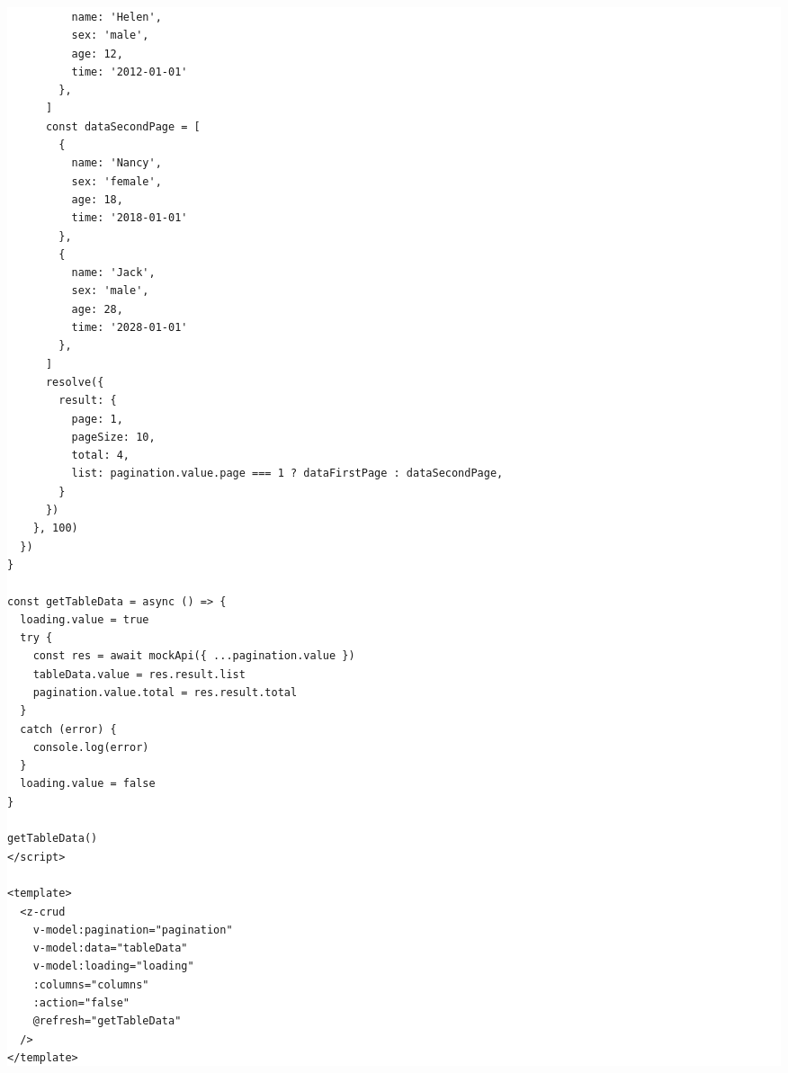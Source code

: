 ```vue
          name: 'Helen',
          sex: 'male',
          age: 12,
          time: '2012-01-01'
        },
      ]
      const dataSecondPage = [
        {
          name: 'Nancy',
          sex: 'female',
          age: 18,
          time: '2018-01-01'
        },
        {
          name: 'Jack',
          sex: 'male',
          age: 28,
          time: '2028-01-01'
        },
      ]
      resolve({
        result: {
          page: 1,
          pageSize: 10,
          total: 4,
          list: pagination.value.page === 1 ? dataFirstPage : dataSecondPage,
        }
      })
    }, 100)
  })
}

const getTableData = async () => {
  loading.value = true
  try {
    const res = await mockApi({ ...pagination.value })
    tableData.value = res.result.list
    pagination.value.total = res.result.total
  }
  catch (error) {
    console.log(error)
  }
  loading.value = false
}

getTableData()
</script>

<template>
  <z-crud
    v-model:pagination="pagination"
    v-model:data="tableData"
    v-model:loading="loading"
    :columns="columns"
    :action="false"
    @refresh="getTableData"
  />
</template>
```
